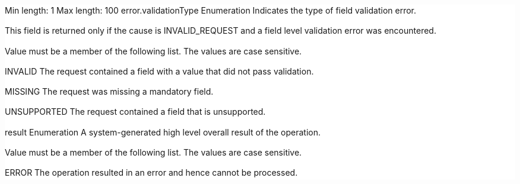 Min length: 1 Max length: 100
error.validationType
Enumeration
Indicates the type of field validation error.

This field is returned only if the cause is INVALID_REQUEST and a field level validation error was encountered.

Value must be a member of the following list. The values are case sensitive.

INVALID
The request contained a field with a value that did not pass validation.

MISSING
The request was missing a mandatory field.

UNSUPPORTED
The request contained a field that is unsupported.

result
Enumeration
A system-generated high level overall result of the operation.

Value must be a member of the following list. The values are case sensitive.

ERROR
The operation resulted in an error and hence cannot be processed.